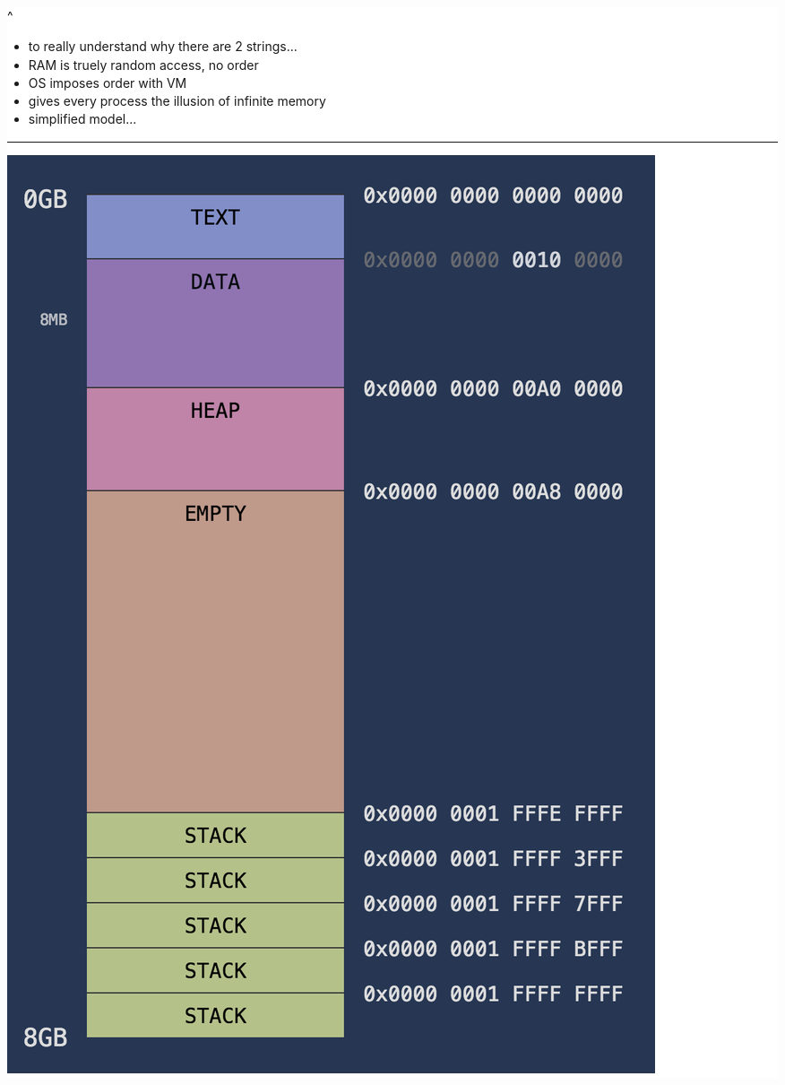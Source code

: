 ^
- to really understand why there are 2 strings...
- RAM is truely random access, no order
- OS imposes order with VM
- gives every process the illusion of infinite memory
- simplified model...

---

![fit](./images/virtual_memory.png)
